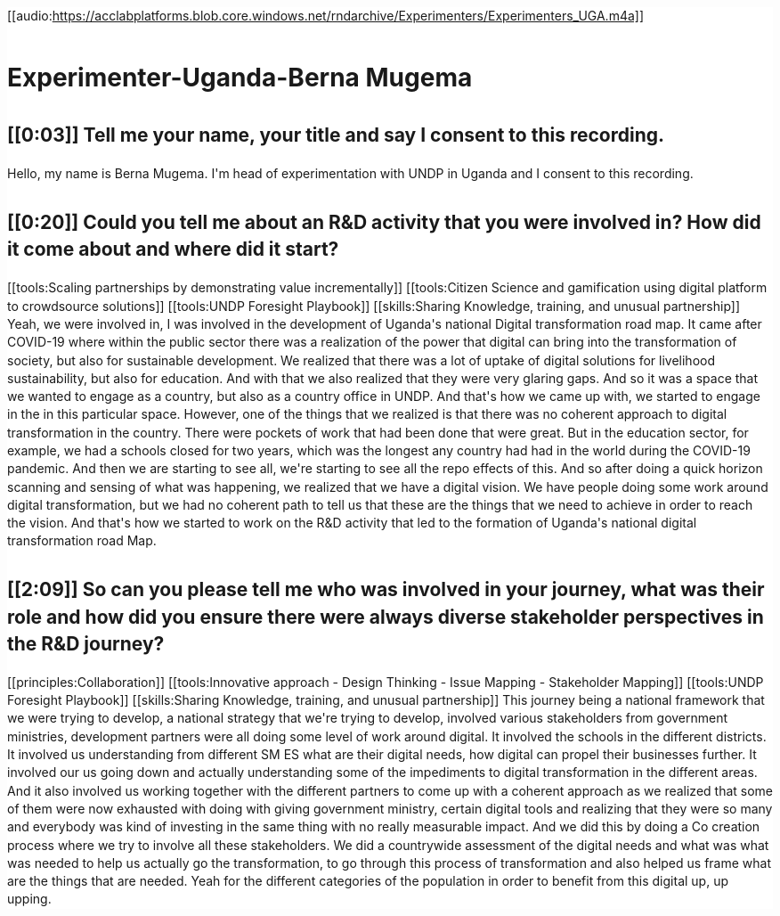 [[audio:https://acclabplatforms.blob.core.windows.net/rndarchive/Experimenters/Experimenters_UGA.m4a]]

# Experimenter-Uganda-Berna Mugema

## [[0:03]] Tell me your name, your title and say I consent to this recording\.

Hello, my name is Berna Mugema\. I'm head of experimentation with UNDP in Uganda and I consent to this recording\.

## [[0:20]] Could you tell me about an R&D activity that you were involved in? How did it come about and where did it start?

[[tools:Scaling partnerships by demonstrating value incrementally]]
[[tools:Citizen Science and gamification using digital platform to crowdsource solutions]]
[[tools:UNDP Foresight Playbook]]
[[skills:Sharing Knowledge, training, and unusual partnership]]
Yeah, we were involved in, I was involved in the development of Uganda's national Digital transformation road map\. It came after COVID\-19 where within the public sector there was a realization of the power that digital can bring into the transformation of society, but also for sustainable development\. We realized that there was a lot of uptake of digital solutions for livelihood sustainability, but also for education\. And with that we also realized that they were very glaring gaps\. And so it was a space that we wanted to engage as a country, but also as a country office in UNDP\. And that's how we came up with, we started to engage in the in this particular space\. However, one of the things that we realized is that there was no coherent approach to digital transformation in the country\. There were pockets of work that had been done that were great\. But in the education sector, for example, we had a schools closed for two years, which was the longest any country had had in the world during the COVID\-19 pandemic\. And then we are starting to see all, we're starting to see all the repo effects of this\. And so after doing a quick horizon scanning and sensing of what was happening, we realized that we have a digital vision\. We have people doing some work around digital transformation, but we had no coherent path to tell us that these are the things that we need to achieve in order to reach the vision\. And that's how we started to work on the R&D activity that led to the formation of Uganda's national digital transformation road Map\.

## [[2:09]] So can you please tell me who was involved in your journey, what was their role and how did you ensure there were always diverse stakeholder perspectives in the R&D journey?

[[principles:Collaboration]]
[[tools:Innovative approach - Design Thinking - Issue Mapping - Stakeholder Mapping]]
[[tools:UNDP Foresight Playbook]]
[[skills:Sharing Knowledge, training, and unusual partnership]]
This journey being a national framework that we were trying to develop, a national strategy that we're trying to develop, involved various stakeholders from government ministries, development partners were all doing some level of work around digital\. It involved the schools in the different districts\. It involved us understanding from different SM ES what are their digital needs, how digital can propel their businesses further\. It involved our us going down and actually understanding some of the impediments to digital transformation in the different areas\. And it also involved us working together with the different partners to come up with a coherent approach as we realized that some of them were now exhausted with doing with giving government ministry, certain digital tools and realizing that they were so many and everybody was kind of investing in the same thing with no really measurable impact\. And we did this by doing a Co creation process where we try to involve all these stakeholders\. We did a countrywide assessment of the digital needs and what was what was needed to help us actually go the transformation, to go through this process of transformation and also helped us frame what are the things that are needed\. Yeah for the different categories of the population in order to benefit from this digital up, up upping\.
